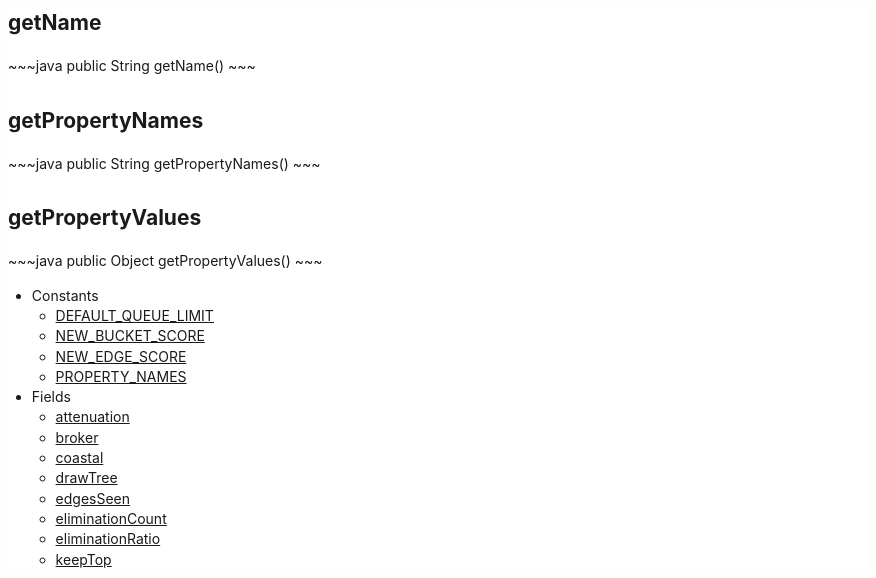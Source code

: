 </tbody>
</table>
<h2><a class="anchor" name="getName"></a>getName</h2>
<div markdown="1">
~~~java
public String getName()
~~~
</div>
<h2><a class="anchor" name="getPropertyNames"></a>getPropertyNames</h2>
<div markdown="1">
~~~java
public String getPropertyNames()
~~~
</div>
<h2><a class="anchor" name="getPropertyValues"></a>getPropertyValues</h2>
<div markdown="1">
~~~java
public Object getPropertyValues()
~~~
</div>
</section>
<section class="apitoc">
<ul class="section-nav">
<li class="toc-entry toc-h2">
Constants<ul>
<li class="toc-entry toc-h3">
<a href="{{ '/api/ConcolicFuzzerFactory.ConcolicFuzzerManager/' | relative_url }}#DEFAULT_QUEUE_LIMIT">DEFAULT_QUEUE_LIMIT</a></li>
<li class="toc-entry toc-h3">
<a href="{{ '/api/ConcolicFuzzerFactory.ConcolicFuzzerManager/' | relative_url }}#NEW_BUCKET_SCORE">NEW_BUCKET_SCORE</a></li>
<li class="toc-entry toc-h3">
<a href="{{ '/api/ConcolicFuzzerFactory.ConcolicFuzzerManager/' | relative_url }}#NEW_EDGE_SCORE">NEW_EDGE_SCORE</a></li>
<li class="toc-entry toc-h3">
<a href="{{ '/api/ConcolicFuzzerFactory.ConcolicFuzzerManager/' | relative_url }}#PROPERTY_NAMES">PROPERTY_NAMES</a></li>
</ul>
</li>
<li class="toc-entry toc-h2">
Fields<ul>
<li class="toc-entry toc-h3">
<a href="{{ '/api/ConcolicFuzzerFactory.ConcolicFuzzerManager/' | relative_url }}#attenuation">attenuation</a></li>
<li class="toc-entry toc-h3">
<a href="{{ '/api/ConcolicFuzzerFactory.ConcolicFuzzerManager/' | relative_url }}#broker">broker</a></li>
<li class="toc-entry toc-h3">
<a href="{{ '/api/ConcolicFuzzerFactory.ConcolicFuzzerManager/' | relative_url }}#coastal">coastal</a></li>
<li class="toc-entry toc-h3">
<a href="{{ '/api/ConcolicFuzzerFactory.ConcolicFuzzerManager/' | relative_url }}#drawTree">drawTree</a></li>
<li class="toc-entry toc-h3">
<a href="{{ '/api/ConcolicFuzzerFactory.ConcolicFuzzerManager/' | relative_url }}#edgesSeen">edgesSeen</a></li>
<li class="toc-entry toc-h3">
<a href="{{ '/api/ConcolicFuzzerFactory.ConcolicFuzzerManager/' | relative_url }}#eliminationCount">eliminationCount</a></li>
<li class="toc-entry toc-h3">
<a href="{{ '/api/ConcolicFuzzerFactory.ConcolicFuzzerManager/' | relative_url }}#eliminationRatio">eliminationRatio</a></li>
<li class="toc-entry toc-h3">
<a href="{{ '/api/ConcolicFuzzerFactory.ConcolicFuzzerManager/' | relative_url }}#keepTop">keepTop</a></li>